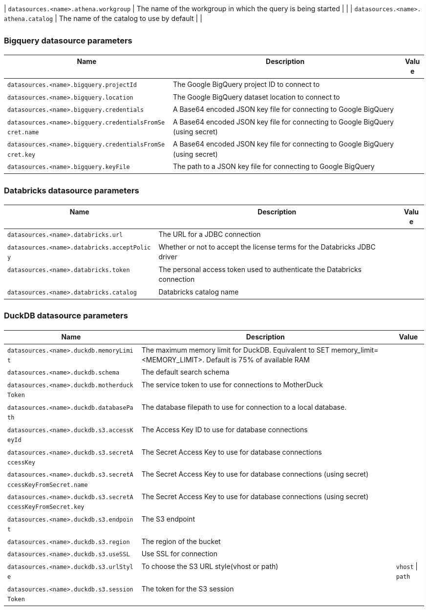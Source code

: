 | `datasources.<name>.athena.workgroup`             | The name of the workgroup in which the query is being started            |       |
| `datasources.<name>.athena.catalog`               | The name of the catalog to use by default                                |       |

### Bigquery datasource parameters

| Name                                                     | Description                                                                     | Value |
| -------------------------------------------------------- | ------------------------------------------------------------------------------- | ----- |
| `datasources.<name>.bigquery.projectId`                  | The Google BigQuery project ID to connect to                                    |       |
| `datasources.<name>.bigquery.location`                   | The Google BigQuery dataset location to connect to                              |       |
| `datasources.<name>.bigquery.credentials`                | A Base64 encoded JSON key file for connecting to Google BigQuery                |       |
| `datasources.<name>.bigquery.credentialsFromSecret.name` | A Base64 encoded JSON key file for connecting to Google BigQuery (using secret) |       |
| `datasources.<name>.bigquery.credentialsFromSecret.key`  | A Base64 encoded JSON key file for connecting to Google BigQuery (using secret) |       |
| `datasources.<name>.bigquery.keyFile`                    | The path to a JSON key file for connecting to Google BigQuery                   |       |

### Databricks datasource parameters

| Name                                         | Description                                                               | Value |
| -------------------------------------------- | ------------------------------------------------------------------------- | ----- |
| `datasources.<name>.databricks.url`          | The URL for a JDBC connection                                             |       |
| `datasources.<name>.databricks.acceptPolicy` | Whether or not to accept the license terms for the Databricks JDBC driver |       |
| `datasources.<name>.databricks.token`        | The personal access token used to authenticate the Databricks connection  |       |
| `datasources.<name>.databricks.catalog`      | Databricks catalog name                                                   |       |

### DuckDB datasource parameters

| Name                                                           | Description                                                                                                         | Value   |
| -------------------------------------------------------------- | ------------------------------------------------------------------------------------------------------------------- | ------- |
| `datasources.<name>.duckdb.memoryLimit`                        | The maximum memory limit for DuckDB. Equivalent to SET memory_limit=<MEMORY_LIMIT>. Default is 75% of available RAM |         |
| `datasources.<name>.duckdb.schema`                             | The default search schema                                                                                           |         |
| `datasources.<name>.duckdb.motherduckToken`                    | The service token to use for connections to MotherDuck                                                              |         |
| `datasources.<name>.duckdb.databasePath`                       | The database filepath to use for connection to a local database.                                                    |         |
| `datasources.<name>.duckdb.s3.accessKeyId`                     | The Access Key ID to use for database connections                                                                   |         |
| `datasources.<name>.duckdb.s3.secretAccessKey`                 | The Secret Access Key to use for database connections                                                               |         |
| `datasources.<name>.duckdb.s3.secretAccessKeyFromSecret.name`  | The Secret Access Key to use for database connections (using secret)                                                |         |
| `datasources.<name>.duckdb.s3.secretAccessKeyFromSecret.key`   | The Secret Access Key to use for database connections (using secret)                                                |         |
| `datasources.<name>.duckdb.s3.endpoint`                        | The S3 endpoint                                                                                                     |         |
| `datasources.<name>.duckdb.s3.region`                          | The region of the bucket                                                                                            |         |
| `datasources.<name>.duckdb.s3.useSSL`                          | Use SSL for connection                                                                                              |         |
| `datasources.<name>.duckdb.s3.urlStyle`                        | To choose the S3 URL style(vhost or path)                                                                           | `vhost` \| `path` |
| `datasources.<name>.duckdb.s3.sessionToken`                    | The token for the S3 session                                                                                        |         |

